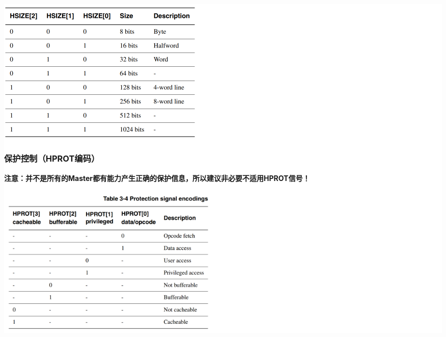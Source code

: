 <img src="../assets/ahb14.png" style="zoom:50%;" />

### 保护控制（HPROT编码）

**注意：并不是所有的Master都有能力产生正确的保护信息，所以建议非必要不适用HPROT信号！**

<img src="../assets/ahb15.png" alt="image-20211114152030225" style="zoom:40%;" />
